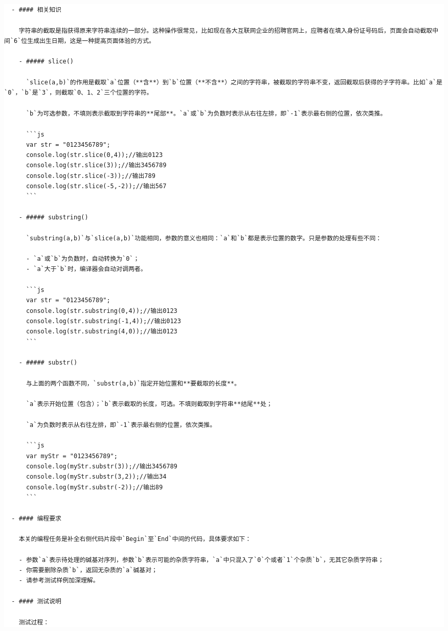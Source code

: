       - #### 相关知识

        字符串的截取是指获得原来字符串连续的一部分。这种操作很常见，比如现在各大互联网企业的招聘官网上，应聘者在填入身份证号码后，页面会自动截取中间`6`位生成出生日期，这是一种提高页面体验的方式。

        - ##### slice()

          `slice(a,b)`的作用是截取`a`位置（**含**）到`b`位置（**不含**）之间的字符串，被截取的字符串不变，返回截取后获得的子字符串。比如`a`是`0`，`b`是`3`，则截取`0、1、2`三个位置的字符。

          `b`为可选参数，不填则表示截取到字符串的**尾部**。`a`或`b`为负数时表示从右往左排，即`-1`表示最右侧的位置，依次类推。

          ```js
          var str = "0123456789";
          console.log(str.slice(0,4));//输出0123
          console.log(str.slice(3));//输出3456789
          console.log(str.slice(-3));//输出789
          console.log(str.slice(-5,-2));//输出567
          ```

        - ##### substring()

          `substring(a,b)`与`slice(a,b)`功能相同，参数的意义也相同：`a`和`b`都是表示位置的数字。只是参数的处理有些不同：

          - `a`或`b`为负数时，自动转换为`0`；
          - `a`大于`b`时，编译器会自动对调两者。

          ```js
          var str = "0123456789";
          console.log(str.substring(0,4));//输出0123
          console.log(str.substring(-1,4));//输出0123
          console.log(str.substring(4,0));//输出0123
          ```

        - ##### substr()

          与上面的两个函数不同，`substr(a,b)`指定开始位置和**要截取的长度**。

          `a`表示开始位置（包含）；`b`表示截取的长度，可选。不填则截取到字符串**结尾**处；

          `a`为负数时表示从右往左排，即`-1`表示最右侧的位置，依次类推。

          ```js
          var myStr = "0123456789";
          console.log(myStr.substr(3));//输出3456789
          console.log(myStr.substr(3,2));//输出34
          console.log(myStr.substr(-2));//输出89
          ```

      - #### 编程要求

        本关的编程任务是补全右侧代码片段中`Begin`至`End`中间的代码，具体要求如下：

        - 参数`a`表示待处理的碱基对序列，参数`b`表示可能的杂质字符串，`a`中只混入了`0`个或者`1`个杂质`b`，无其它杂质字符串；
        - 你需要删除杂质`b`，返回无杂质的`a`碱基对；
        - 请参考测试样例加深理解。

      - #### 测试说明

        测试过程：
